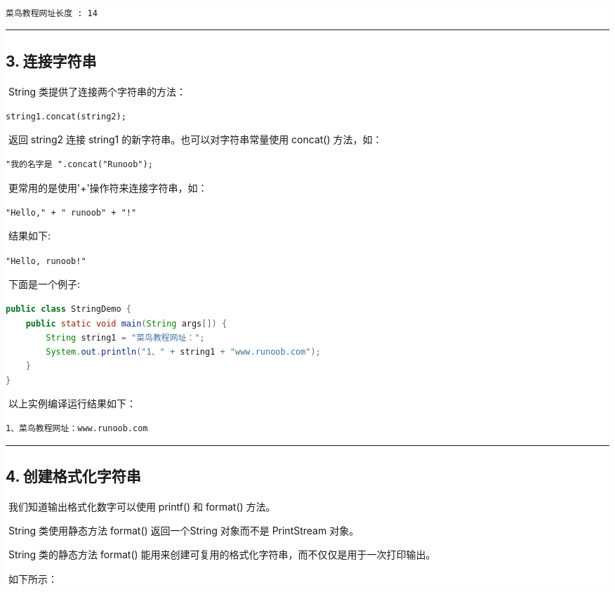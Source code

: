 ```
菜鸟教程网址长度 : 14
```

------

## 3. 连接字符串

​		String 类提供了连接两个字符串的方法：

```
string1.concat(string2);
```

​		返回 string2 连接 string1 的新字符串。也可以对字符串常量使用 concat() 方法，如： 

```
"我的名字是 ".concat("Runoob");
```

​		更常用的是使用'+'操作符来连接字符串，如：

```
"Hello," + " runoob" + "!"
```

​		结果如下:

```
"Hello, runoob!"
```

​		下面是一个例子:

```java
public class StringDemo {
    public static void main(String args[]) {     
        String string1 = "菜鸟教程网址：";     
        System.out.println("1、" + string1 + "www.runoob.com");  
    }
}
```

​		以上实例编译运行结果如下：

```
1、菜鸟教程网址：www.runoob.com
```

------

## 4. 创建格式化字符串

​		我们知道输出格式化数字可以使用 printf() 和 format() 方法。

​		String 类使用静态方法 format() 返回一个String 对象而不是 PrintStream 对象。 

​		String 类的静态方法 format() 能用来创建可复用的格式化字符串，而不仅仅是用于一次打印输出。

​		如下所示： 
